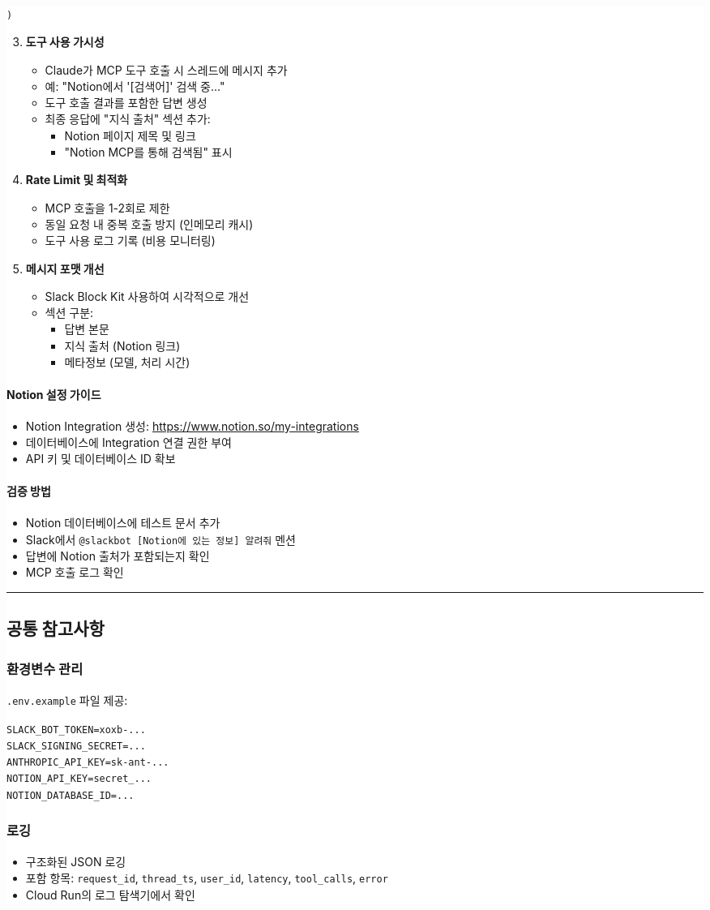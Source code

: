    ```python
   )
   ```

3. **도구 사용 가시성**
   - Claude가 MCP 도구 호출 시 스레드에 메시지 추가
   - 예: "Notion에서 '[검색어]' 검색 중..."
   - 도구 호출 결과를 포함한 답변 생성
   - 최종 응답에 "지식 출처" 섹션 추가:
     - Notion 페이지 제목 및 링크
     - "Notion MCP를 통해 검색됨" 표시

4. **Rate Limit 및 최적화**
   - MCP 호출을 1-2회로 제한
   - 동일 요청 내 중복 호출 방지 (인메모리 캐시)
   - 도구 사용 로그 기록 (비용 모니터링)

5. **메시지 포맷 개선**
   - Slack Block Kit 사용하여 시각적으로 개선
   - 섹션 구분:
     - 답변 본문
     - 지식 출처 (Notion 링크)
     - 메타정보 (모델, 처리 시간)

#### Notion 설정 가이드
- Notion Integration 생성: https://www.notion.so/my-integrations
- 데이터베이스에 Integration 연결 권한 부여
- API 키 및 데이터베이스 ID 확보

#### 검증 방법
- Notion 데이터베이스에 테스트 문서 추가
- Slack에서 `@slackbot [Notion에 있는 정보] 알려줘` 멘션
- 답변에 Notion 출처가 포함되는지 확인
- MCP 호출 로그 확인

---

## 공통 참고사항

### 환경변수 관리
`.env.example` 파일 제공:
```
SLACK_BOT_TOKEN=xoxb-...
SLACK_SIGNING_SECRET=...
ANTHROPIC_API_KEY=sk-ant-...
NOTION_API_KEY=secret_...
NOTION_DATABASE_ID=...
```

### 로깅
- 구조화된 JSON 로깅
- 포함 항목: `request_id`, `thread_ts`, `user_id`, `latency`, `tool_calls`, `error`
- Cloud Run의 로그 탐색기에서 확인
